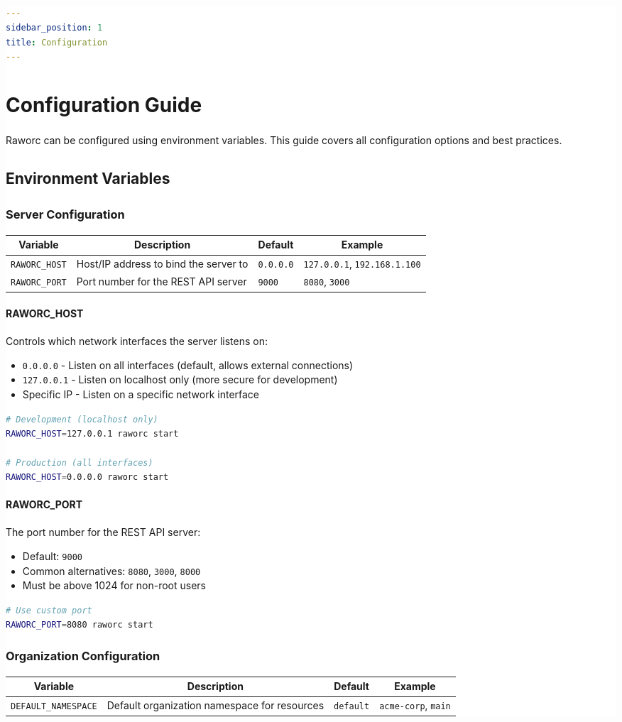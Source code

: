 ```yaml
---
sidebar_position: 1
title: Configuration
---
```


# Configuration Guide

Raworc can be configured using environment variables. This guide covers all configuration options and best practices.

## Environment Variables

### Server Configuration

| Variable | Description | Default | Example |
|----------|-------------|---------|---------|
| `RAWORC_HOST` | Host/IP address to bind the server to | `0.0.0.0` | `127.0.0.1`, `192.168.1.100` |
| `RAWORC_PORT` | Port number for the REST API server | `9000` | `8080`, `3000` |

#### RAWORC_HOST

Controls which network interfaces the server listens on:
- `0.0.0.0` - Listen on all interfaces (default, allows external connections)
- `127.0.0.1` - Listen on localhost only (more secure for development)
- Specific IP - Listen on a specific network interface

```bash
# Development (localhost only)
RAWORC_HOST=127.0.0.1 raworc start

# Production (all interfaces)
RAWORC_HOST=0.0.0.0 raworc start
```

#### RAWORC_PORT

The port number for the REST API server:
- Default: `9000`
- Common alternatives: `8080`, `3000`, `8000`
- Must be above 1024 for non-root users

```bash
# Use custom port
RAWORC_PORT=8080 raworc start
```

### Organization Configuration

| Variable | Description | Default | Example |
|----------|-------------|---------|---------|  
| `DEFAULT_NAMESPACE` | Default organization namespace for resources | `default` | `acme-corp`, `main` |
